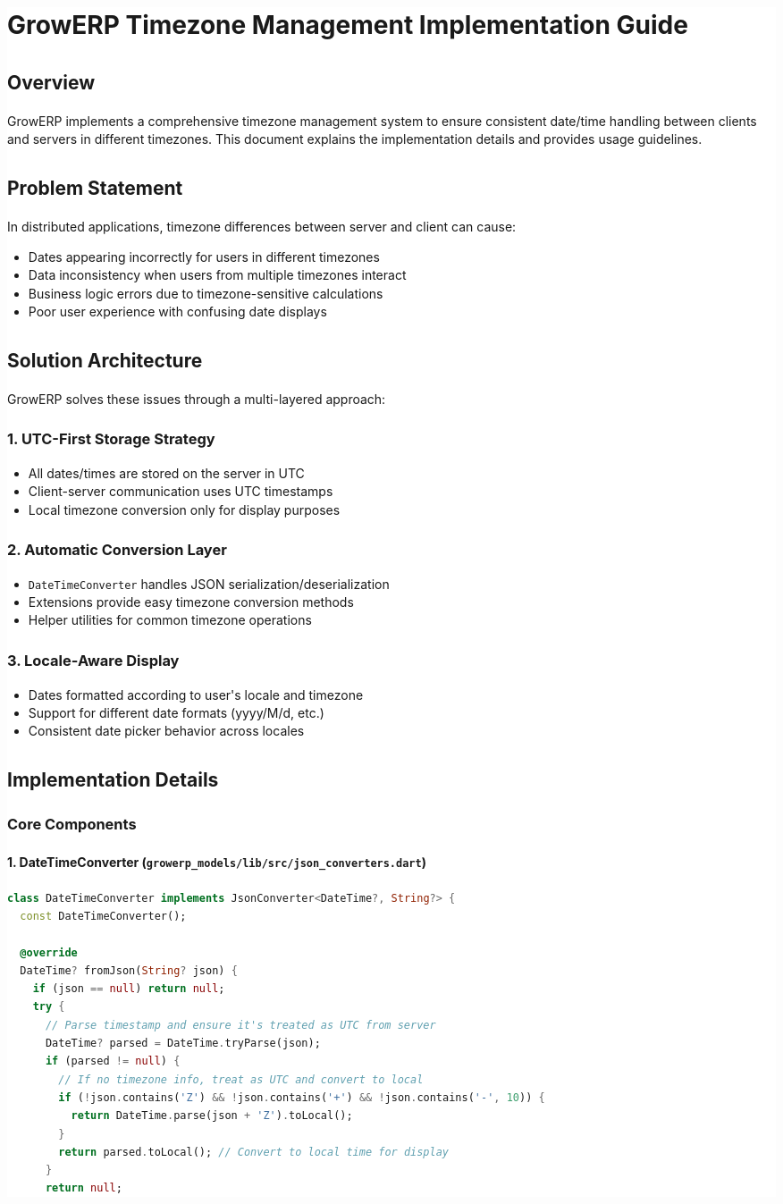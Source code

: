 # GrowERP Timezone Management Implementation Guide

## Overview

GrowERP implements a comprehensive timezone management system to ensure consistent date/time handling between clients and servers in different timezones. This document explains the implementation details and provides usage guidelines.

## Problem Statement

In distributed applications, timezone differences between server and client can cause:
- Dates appearing incorrectly for users in different timezones
- Data inconsistency when users from multiple timezones interact
- Business logic errors due to timezone-sensitive calculations
- Poor user experience with confusing date displays

## Solution Architecture

GrowERP solves these issues through a multi-layered approach:

### 1. UTC-First Storage Strategy
- All dates/times are stored on the server in UTC
- Client-server communication uses UTC timestamps
- Local timezone conversion only for display purposes

### 2. Automatic Conversion Layer
- `DateTimeConverter` handles JSON serialization/deserialization
- Extensions provide easy timezone conversion methods
- Helper utilities for common timezone operations

### 3. Locale-Aware Display
- Dates formatted according to user's locale and timezone
- Support for different date formats (yyyy/M/d, etc.)
- Consistent date picker behavior across locales

## Implementation Details

### Core Components

#### 1. DateTimeConverter (`growerp_models/lib/src/json_converters.dart`)

```dart
class DateTimeConverter implements JsonConverter<DateTime?, String?> {
  const DateTimeConverter();

  @override
  DateTime? fromJson(String? json) {
    if (json == null) return null;
    try {
      // Parse timestamp and ensure it's treated as UTC from server
      DateTime? parsed = DateTime.tryParse(json);
      if (parsed != null) {
        // If no timezone info, treat as UTC and convert to local
        if (!json.contains('Z') && !json.contains('+') && !json.contains('-', 10)) {
          return DateTime.parse(json + 'Z').toLocal();
        }
        return parsed.toLocal(); // Convert to local time for display
      }
      return null;
```
